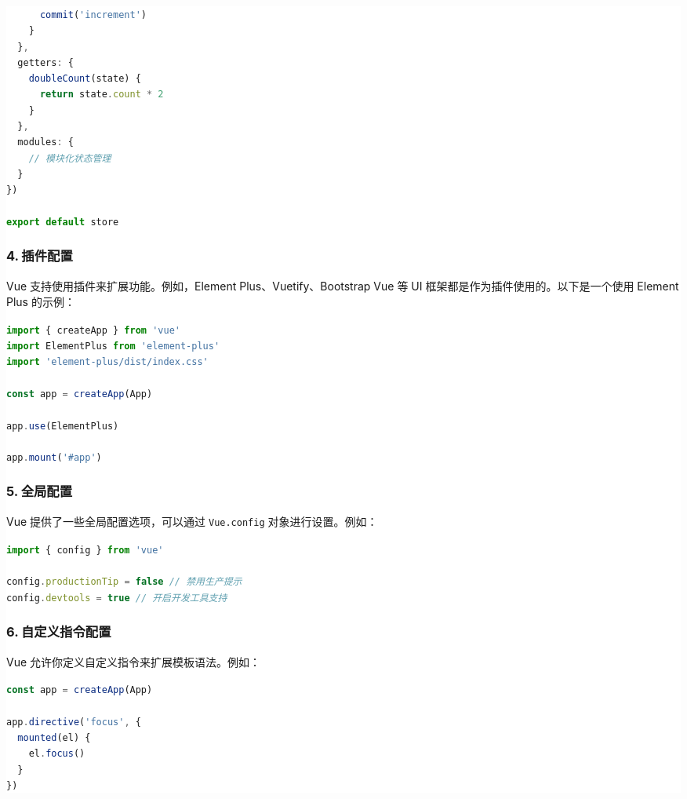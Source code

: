 ```javascript
      commit('increment')
    }
  },
  getters: {
    doubleCount(state) {
      return state.count * 2
    }
  },
  modules: {
    // 模块化状态管理
  }
})

export default store
```

### 4. 插件配置

Vue 支持使用插件来扩展功能。例如，Element Plus、Vuetify、Bootstrap Vue 等 UI 框架都是作为插件使用的。以下是一个使用 Element Plus 的示例：

```javascript
import { createApp } from 'vue'
import ElementPlus from 'element-plus'
import 'element-plus/dist/index.css'

const app = createApp(App)

app.use(ElementPlus)

app.mount('#app')
```

### 5. 全局配置

Vue 提供了一些全局配置选项，可以通过 `Vue.config` 对象进行设置。例如：

```javascript
import { config } from 'vue'

config.productionTip = false // 禁用生产提示
config.devtools = true // 开启开发工具支持
```

### 6. 自定义指令配置

Vue 允许你定义自定义指令来扩展模板语法。例如：

```javascript
const app = createApp(App)

app.directive('focus', {
  mounted(el) {
    el.focus()
  }
})
```
